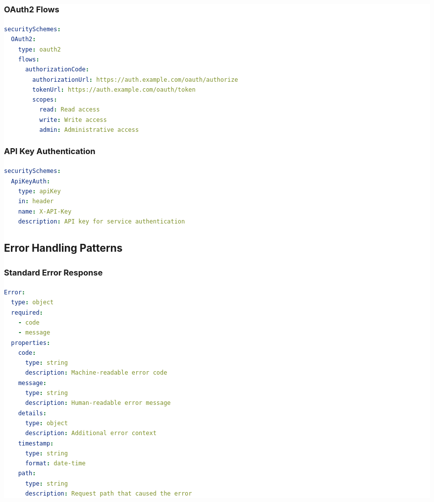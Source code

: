 ### OAuth2 Flows
```yaml
securitySchemes:
  OAuth2:
    type: oauth2
    flows:
      authorizationCode:
        authorizationUrl: https://auth.example.com/oauth/authorize
        tokenUrl: https://auth.example.com/oauth/token
        scopes:
          read: Read access
          write: Write access
          admin: Administrative access
```

### API Key Authentication
```yaml
securitySchemes:
  ApiKeyAuth:
    type: apiKey
    in: header
    name: X-API-Key
    description: API key for service authentication
```

## Error Handling Patterns

### Standard Error Response
```yaml
Error:
  type: object
  required:
    - code
    - message
  properties:
    code:
      type: string
      description: Machine-readable error code
    message:
      type: string
      description: Human-readable error message
    details:
      type: object
      description: Additional error context
    timestamp:
      type: string
      format: date-time
    path:
      type: string
      description: Request path that caused the error
```

